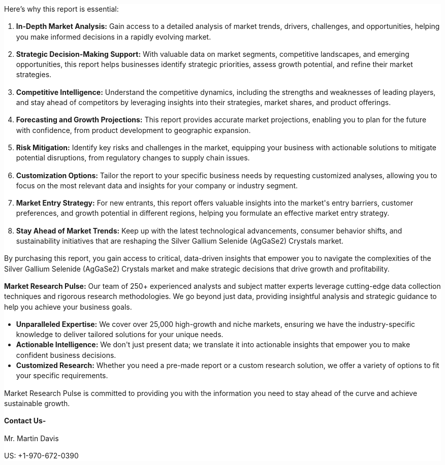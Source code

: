 Here&rsquo;s why this report is essential:</p><ol><li><p><strong>In-Depth Market Analysis:</strong> Gain access to a detailed analysis of market trends, drivers, challenges, and opportunities, helping you make informed decisions in a rapidly evolving market.</p></li><li><p><strong>Strategic Decision-Making Support:</strong> With valuable data on market segments, competitive landscapes, and emerging opportunities, this report helps businesses identify strategic priorities, assess growth potential, and refine their market strategies.</p></li><li><p><strong>Competitive Intelligence:</strong> Understand the competitive dynamics, including the strengths and weaknesses of leading players, and stay ahead of competitors by leveraging insights into their strategies, market shares, and product offerings.</p></li><li><p><strong>Forecasting and Growth Projections:</strong> This report provides accurate market projections, enabling you to plan for the future with confidence, from product development to geographic expansion.</p></li><li><p><strong>Risk Mitigation:</strong> Identify key risks and challenges in the market, equipping your business with actionable solutions to mitigate potential disruptions, from regulatory changes to supply chain issues.</p></li><li><p><strong>Customization Options:</strong> Tailor the report to your specific business needs by requesting customized analyses, allowing you to focus on the most relevant data and insights for your company or industry segment.</p></li><li><p><strong>Market Entry Strategy:</strong> For new entrants, this report offers valuable insights into the market's entry barriers, customer preferences, and growth potential in different regions, helping you formulate an effective market entry strategy.</p></li><li><p><strong>Stay Ahead of Market Trends:</strong> Keep up with the latest technological advancements, consumer behavior shifts, and sustainability initiatives that are reshaping the Silver Gallium Selenide (AgGaSe2) Crystals market.</p></li></ol><p>By purchasing this report, you gain access to critical, data-driven insights that empower you to navigate the complexities of the Silver Gallium Selenide (AgGaSe2) Crystals market and make strategic decisions that drive growth and profitability.</p><p><strong>Market Research Pulse:</strong>&nbsp;Our team of 250+ experienced analysts and subject matter experts leverage cutting-edge data collection techniques and rigorous research methodologies. We go beyond just data, providing insightful analysis and strategic guidance to help you achieve your business goals.</p><ul><li><strong>Unparalleled Expertise:</strong>&nbsp;We cover over 25,000 high-growth and niche markets, ensuring we have the industry-specific knowledge to deliver tailored solutions for your unique needs.</li><li><strong>Actionable Intelligence:</strong>&nbsp;We don't just present data; we translate it into actionable insights that empower you to make confident business decisions.</li><li><strong>Customized Research:</strong>&nbsp;Whether you need a pre-made report or a custom research solution, we offer a variety of options to fit your specific requirements.</li></ul><p>Market Research Pulse is committed to providing you with the information you need to stay ahead of the curve and achieve sustainable growth.</p><p><strong>Contact Us-</strong></p><p>Mr. Martin Davis</p><p>US: +1-970-672-0390</p>
